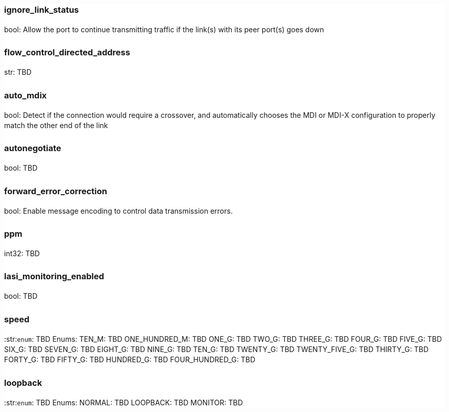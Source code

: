 <h3 id="openhltest.SessionsConfigPhysicalLayersTenGigLan.ignore_link_status">ignore_link_status</h3>

bool: Allow the port to continue transmitting traffic if the link(s) with its peer port(s) goes down
<h3 id="openhltest.SessionsConfigPhysicalLayersTenGigLan.flow_control_directed_address">flow_control_directed_address</h3>

str: TBD
<h3 id="openhltest.SessionsConfigPhysicalLayersTenGigLan.auto_mdix">auto_mdix</h3>

bool: Detect if the connection would require a crossover, and automatically chooses  the MDI or MDI-X configuration to properly match the other end of the link
<h3 id="openhltest.SessionsConfigPhysicalLayersTenGigLan.autonegotiate">autonegotiate</h3>

bool: TBD
<h3 id="openhltest.SessionsConfigPhysicalLayersTenGigLan.forward_error_correction">forward_error_correction</h3>

bool: Enable message encoding to control data transmission errors.
<h3 id="openhltest.SessionsConfigPhysicalLayersTenGigLan.ppm">ppm</h3>

int32: TBD
<h3 id="openhltest.SessionsConfigPhysicalLayersTenGigLan.lasi_monitoring_enabled">lasi_monitoring_enabled</h3>

bool: TBD
<h3 id="openhltest.SessionsConfigPhysicalLayersTenGigLan.speed">speed</h3>

:str:`enum`: TBD
Enums:
 TEN_M: TBD
 ONE_HUNDRED_M: TBD
 ONE_G: TBD
 TWO_G: TBD
 THREE_G: TBD
 FOUR_G: TBD
 FIVE_G: TBD
 SIX_G: TBD
 SEVEN_G: TBD
 EIGHT_G: TBD
 NINE_G: TBD
 TEN_G: TBD
 TWENTY_G: TBD
 TWENTY_FIVE_G: TBD
 THIRTY_G: TBD
 FORTY_G: TBD
 FIFTY_G: TBD
 HUNDRED_G: TBD
 FOUR_HUNDRED_G: TBD

<h3 id="openhltest.SessionsConfigPhysicalLayersTenGigLan.loopback">loopback</h3>

:str:`enum`: TBD
Enums:
 NORMAL: TBD
 LOOPBACK: TBD
 MONITOR: TBD
